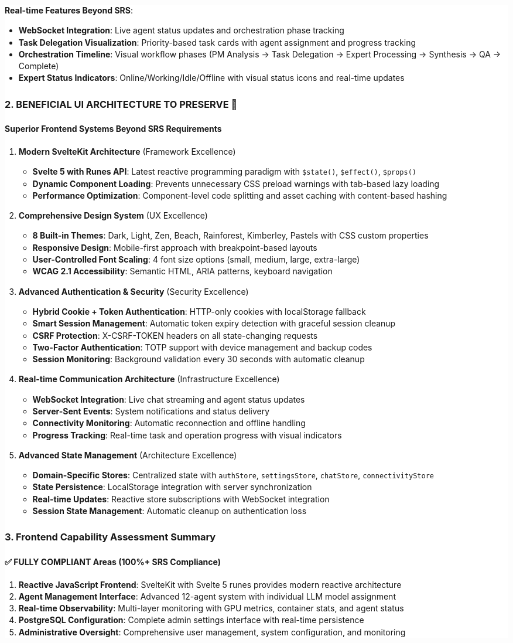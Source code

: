 **Real-time Features Beyond SRS**:
- **WebSocket Integration**: Live agent status updates and orchestration phase tracking
- **Task Delegation Visualization**: Priority-based task cards with agent assignment and progress tracking
- **Orchestration Timeline**: Visual workflow phases (PM Analysis → Task Delegation → Expert Processing → Synthesis → QA → Complete)
- **Expert Status Indicators**: Online/Working/Idle/Offline with visual status icons and real-time updates

### 2. **BENEFICIAL UI ARCHITECTURE TO PRESERVE** 🌟

#### Superior Frontend Systems Beyond SRS Requirements

1. **Modern SvelteKit Architecture** (Framework Excellence)
   - **Svelte 5 with Runes API**: Latest reactive programming paradigm with `$state()`, `$effect()`, `$props()`
   - **Dynamic Component Loading**: Prevents unnecessary CSS preload warnings with tab-based lazy loading
   - **Performance Optimization**: Component-level code splitting and asset caching with content-based hashing

2. **Comprehensive Design System** (UX Excellence)
   - **8 Built-in Themes**: Dark, Light, Zen, Beach, Rainforest, Kimberley, Pastels with CSS custom properties
   - **Responsive Design**: Mobile-first approach with breakpoint-based layouts
   - **User-Controlled Font Scaling**: 4 font size options (small, medium, large, extra-large)
   - **WCAG 2.1 Accessibility**: Semantic HTML, ARIA patterns, keyboard navigation

3. **Advanced Authentication & Security** (Security Excellence)  
   - **Hybrid Cookie + Token Authentication**: HTTP-only cookies with localStorage fallback
   - **Smart Session Management**: Automatic token expiry detection with graceful session cleanup
   - **CSRF Protection**: X-CSRF-TOKEN headers on all state-changing requests
   - **Two-Factor Authentication**: TOTP support with device management and backup codes
   - **Session Monitoring**: Background validation every 30 seconds with automatic cleanup

4. **Real-time Communication Architecture** (Infrastructure Excellence)
   - **WebSocket Integration**: Live chat streaming and agent status updates
   - **Server-Sent Events**: System notifications and status delivery
   - **Connectivity Monitoring**: Automatic reconnection and offline handling
   - **Progress Tracking**: Real-time task and operation progress with visual indicators

5. **Advanced State Management** (Architecture Excellence)
   - **Domain-Specific Stores**: Centralized state with `authStore`, `settingsStore`, `chatStore`, `connectivityStore`
   - **State Persistence**: LocalStorage integration with server synchronization
   - **Real-time Updates**: Reactive store subscriptions with WebSocket integration
   - **Session State Management**: Automatic cleanup on authentication loss

### 3. Frontend Capability Assessment Summary

#### ✅ **FULLY COMPLIANT** Areas (100%+ SRS Compliance)

1. **Reactive JavaScript Frontend**: SvelteKit with Svelte 5 runes provides modern reactive architecture
2. **Agent Management Interface**: Advanced 12-agent system with individual LLM model assignment  
3. **Real-time Observability**: Multi-layer monitoring with GPU metrics, container stats, and agent status
4. **PostgreSQL Configuration**: Complete admin settings interface with real-time persistence
5. **Administrative Oversight**: Comprehensive user management, system configuration, and monitoring
